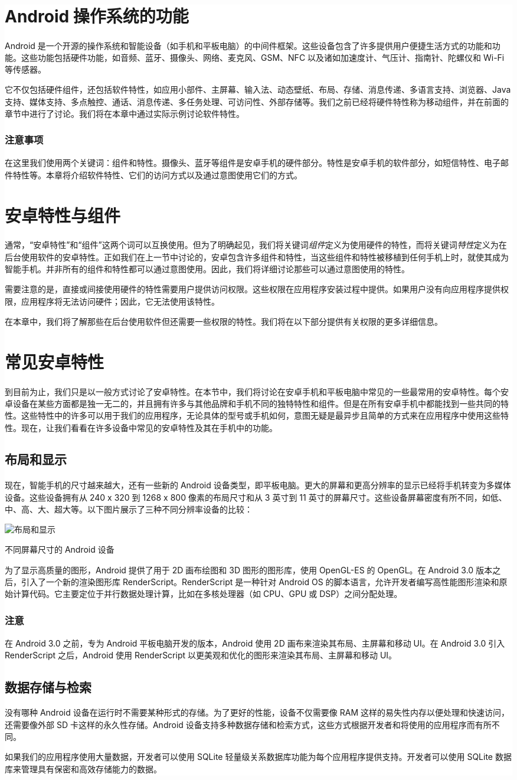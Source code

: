 # Android 操作系统的功能

Android 是一个开源的操作系统和智能设备（如手机和平板电脑）的中间件框架。这些设备包含了许多提供用户便捷生活方式的功能和功能。这些功能包括硬件功能，如音频、蓝牙、摄像头、网络、麦克风、GSM、NFC 以及诸如加速度计、气压计、指南针、陀螺仪和 Wi-Fi 等传感器。

它不仅包括硬件组件，还包括软件特性，如应用小部件、主屏幕、输入法、动态壁纸、布局、存储、消息传递、多语言支持、浏览器、Java 支持、媒体支持、多点触控、通话、消息传递、多任务处理、可访问性、外部存储等。我们之前已经将硬件特性称为移动组件，并在前面的章节中进行了讨论。我们将在本章中通过实际示例讨论软件特性。

### 注意事项

在这里我们使用两个关键词：组件和特性。摄像头、蓝牙等组件是安卓手机的硬件部分。特性是安卓手机的软件部分，如短信特性、电子邮件特性等。本章将介绍软件特性、它们的访问方式以及通过意图使用它们的方式。

# 安卓特性与组件

通常，“安卓特性”和“组件”这两个词可以互换使用。但为了明确起见，我们将关键词*组件*定义为使用硬件的特性，而将关键词*特性*定义为在后台使用软件的安卓特性。正如我们在上一节中讨论的，安卓包含许多组件和特性，当这些组件和特性被移植到任何手机上时，就使其成为智能手机。并非所有的组件和特性都可以通过意图使用。因此，我们将详细讨论那些可以通过意图使用的特性。

需要注意的是，直接或间接使用硬件的特性需要用户提供访问权限。这些权限在应用程序安装过程中提供。如果用户没有向应用程序提供权限，应用程序将无法访问硬件；因此，它无法使用该特性。

在本章中，我们将了解那些在后台使用软件但还需要一些权限的特性。我们将在以下部分提供有关权限的更多详细信息。

# 常见安卓特性

到目前为止，我们只是以一般方式讨论了安卓特性。在本节中，我们将讨论在安卓手机和平板电脑中常见的一些最常用的安卓特性。每个安卓设备在某些方面都是独一无二的，并且拥有许多与其他品牌和手机不同的独特特性和组件。但是在所有安卓手机中都能找到一些共同的特性。这些特性中的许多可以用于我们的应用程序，无论具体的型号或手机如何，意图无疑是最异步且简单的方式来在应用程序中使用这些特性。现在，让我们看看在许多设备中常见的安卓特性及其在手机中的功能。

## 布局和显示

现在，智能手机的尺寸越来越大，还有一些新的 Android 设备类型，即平板电脑。更大的屏幕和更高分辨率的显示已经将手机转变为多媒体设备。这些设备拥有从 240 x 320 到 1268 x 800 像素的布局尺寸和从 3 英寸到 11 英寸的屏幕尺寸。这些设备屏幕密度有所不同，如低、中、高、大、超大等。以下图片展示了三种不同分辨率设备的比较：

![布局和显示](https://github.com/OpenDocCN/freelearn-android-pt2-zh/raw/master/docs/lrn-andr-intt/img/9639_06_01.jpg)

不同屏幕尺寸的 Android 设备

为了显示高质量的图形，Android 提供了用于 2D 画布绘图和 3D 图形的图形库，使用 OpenGL-ES 的 OpenGL。在 Android 3.0 版本之后，引入了一个新的渲染图形库 RenderScript。RenderScript 是一种针对 Android OS 的脚本语言，允许开发者编写高性能图形渲染和原始计算代码。它主要定位于并行数据处理计算，比如在多核处理器（如 CPU、GPU 或 DSP）之间分配处理。

### 注意

在 Android 3.0 之前，专为 Android 平板电脑开发的版本，Android 使用 2D 画布来渲染其布局、主屏幕和移动 UI。在 Android 3.0 引入 RenderScript 之后，Android 使用 RenderScript 以更美观和优化的图形来渲染其布局、主屏幕和移动 UI。

## 数据存储与检索

没有哪种 Android 设备在运行时不需要某种形式的存储。为了更好的性能，设备不仅需要像 RAM 这样的易失性内存以便处理和快速访问，还需要像外部 SD 卡这样的永久性存储。Android 设备支持多种数据存储和检索方式，这些方式根据开发者和将使用的应用程序而有所不同。

如果我们的应用程序使用大量数据，开发者可以使用 SQLite 轻量级关系数据库功能为每个应用程序提供支持。开发者可以使用 SQLite 数据库来管理具有保密和高效存储能力的数据。
